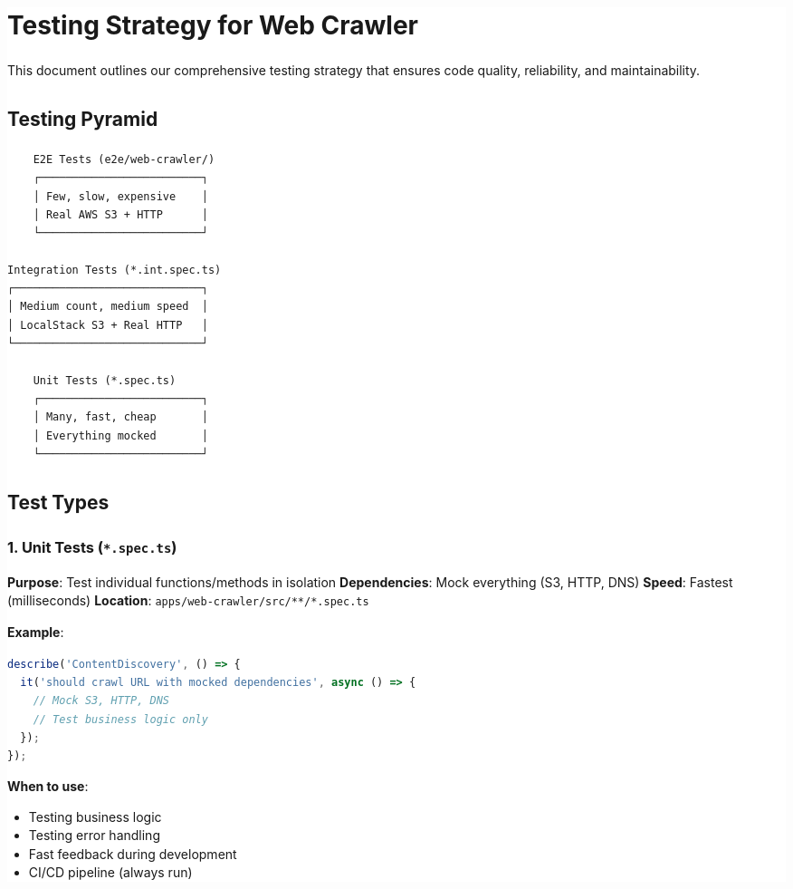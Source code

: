 # Testing Strategy for Web Crawler

This document outlines our comprehensive testing strategy that ensures code quality, reliability, and maintainability.

## Testing Pyramid

```
    E2E Tests (e2e/web-crawler/)
    ┌─────────────────────────┐
    │ Few, slow, expensive    │
    │ Real AWS S3 + HTTP      │
    └─────────────────────────┘

Integration Tests (*.int.spec.ts)
┌─────────────────────────────┐
│ Medium count, medium speed  │
│ LocalStack S3 + Real HTTP   │
└─────────────────────────────┘

    Unit Tests (*.spec.ts)
    ┌─────────────────────────┐
    │ Many, fast, cheap       │
    │ Everything mocked       │
    └─────────────────────────┘
```

## Test Types

### 1. Unit Tests (`*.spec.ts`)

**Purpose**: Test individual functions/methods in isolation
**Dependencies**: Mock everything (S3, HTTP, DNS)
**Speed**: Fastest (milliseconds)
**Location**: `apps/web-crawler/src/**/*.spec.ts`

**Example**:

```typescript
describe('ContentDiscovery', () => {
  it('should crawl URL with mocked dependencies', async () => {
    // Mock S3, HTTP, DNS
    // Test business logic only
  });
});
```

**When to use**:

- Testing business logic
- Testing error handling
- Fast feedback during development
- CI/CD pipeline (always run)
